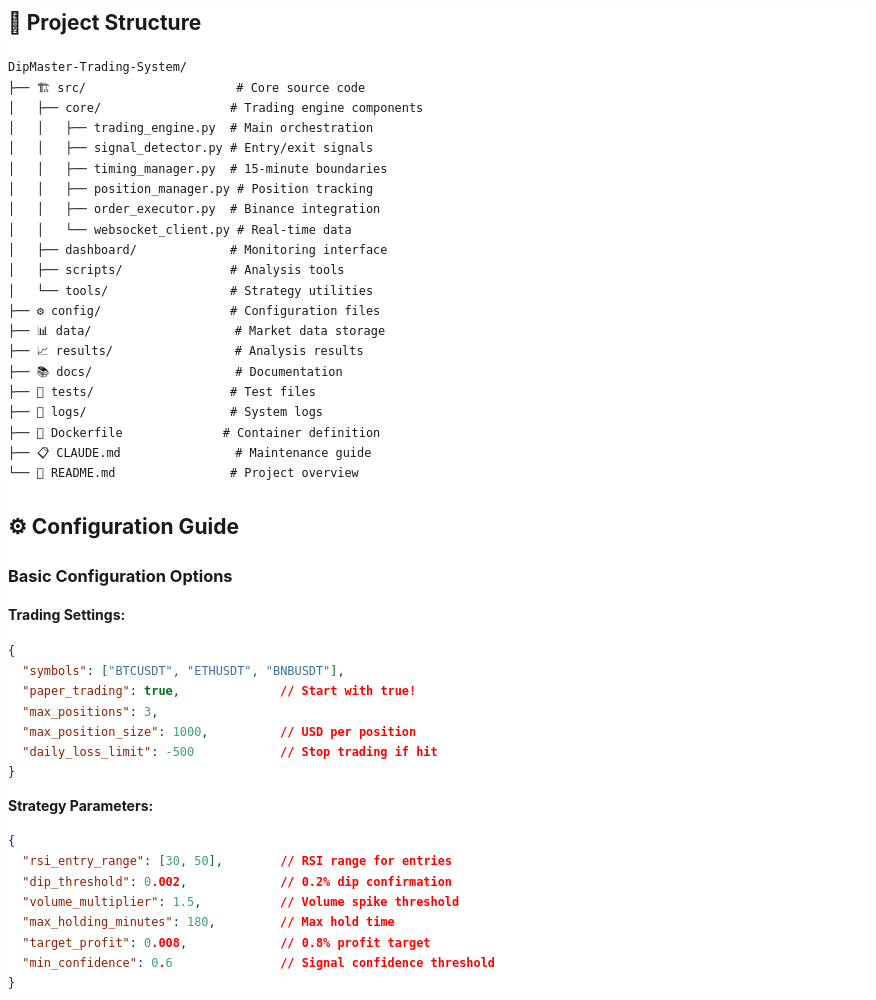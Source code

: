 ## 📁 Project Structure

```
DipMaster-Trading-System/
├── 🏗️ src/                     # Core source code
│   ├── core/                  # Trading engine components
│   │   ├── trading_engine.py  # Main orchestration
│   │   ├── signal_detector.py # Entry/exit signals
│   │   ├── timing_manager.py  # 15-minute boundaries
│   │   ├── position_manager.py # Position tracking
│   │   ├── order_executor.py  # Binance integration
│   │   └── websocket_client.py # Real-time data
│   ├── dashboard/             # Monitoring interface
│   ├── scripts/               # Analysis tools
│   └── tools/                 # Strategy utilities
├── ⚙️ config/                  # Configuration files
├── 📊 data/                    # Market data storage
├── 📈 results/                 # Analysis results
├── 📚 docs/                    # Documentation
├── 🧪 tests/                   # Test files
├── 📝 logs/                    # System logs
├── 🐳 Dockerfile              # Container definition
├── 📋 CLAUDE.md                # Maintenance guide
└── 📖 README.md                # Project overview
```

## ⚙️ Configuration Guide

### Basic Configuration Options

**Trading Settings:**
```json
{
  "symbols": ["BTCUSDT", "ETHUSDT", "BNBUSDT"],
  "paper_trading": true,              // Start with true!
  "max_positions": 3,
  "max_position_size": 1000,          // USD per position
  "daily_loss_limit": -500            // Stop trading if hit
}
```

**Strategy Parameters:**
```json
{
  "rsi_entry_range": [30, 50],        // RSI range for entries
  "dip_threshold": 0.002,             // 0.2% dip confirmation
  "volume_multiplier": 1.5,           // Volume spike threshold
  "max_holding_minutes": 180,         // Max hold time
  "target_profit": 0.008,             // 0.8% profit target
  "min_confidence": 0.6               // Signal confidence threshold
}
```
